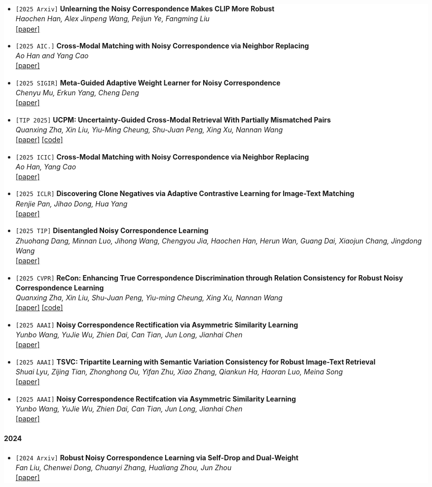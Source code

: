 - `[2025 Arxiv]` **Unlearning the Noisy Correspondence Makes CLIP More Robust**  
*Haochen Han, Alex Jinpeng Wang, Peijun Ye, Fangming Liu*  
[[paper]](https://arxiv.org/pdf/2507.03434)



- `[2025 AIC.]` **Cross-Modal Matching with Noisy Correspondence via Neighbor Replacing**  
*Ao Han and Yang Cao*  
[[paper]](https://link.springer.com/chapter/10.1007/978-981-96-9794-6_26)


- `[2025 SIGIR]` **Meta-Guided Adaptive Weight Learner for Noisy Correspondence**  
*Chenyu Mu, Erkun Yang, Cheng Deng*  
[[paper]](https://dl.acm.org/doi/abs/10.1145/3726302.3730032)

- `[TIP 2025]` **UCPM: Uncertainty-Guided Cross-Modal Retrieval With Partially Mismatched Pairs**  
*Quanxing Zha, Xin Liu, Yiu-Ming Cheung, Shu-Juan Peng, Xing Xu, Nannan Wang*  
[[paper]](https://ieeexplore.ieee.org/abstract/document/11024122)
[[code]](https://github.com/qxzha/UCPM)

- `[2025 ICIC]` **Cross-Modal Matching with Noisy Correspondence via Neighbor Replacing**  
*Ao Han, Yang Cao*  
[[paper]](https://link.springer.com/chapter/10.1007/978-981-96-9794-6_26)

- `[2025 ICLR]` **Discovering Clone Negatives via Adaptive Contrastive Learning for Image-Text Matching**  
*Renjie Pan, Jihao Dong, Hua Yang*  
[[paper]](https://openreview.net/pdf?id=My9MBsO41H)

- `[2025 TIP]` **Disentangled Noisy Correspondence Learning**  
*Zhuohang Dang, Minnan Luo, Jihong Wang, Chengyou Jia, Haochen Han, Herun Wan, Guang Dai, Xiaojun Chang, Jingdong Wang*  
[[paper]](https://arxiv.org/pdf/2408.05503)

- `[2025 CVPR]` **ReCon: Enhancing True Correspondence Discrimination through Relation Consistency for Robust Noisy Correspondence Learning**  
*Quanxing Zha, Xin Liu, Shu-Juan Peng, Yiu-ming Cheung, Xing Xu, Nannan Wang*  
[[paper]](https://arxiv.org/pdf/2502.19962)
[[code]](https://github.com/qxzha/ReCon)

- `[2025 AAAI]` **Noisy Correspondence Rectification via Asymmetric Similarity Learning**  
*Yunbo Wang, YuJie Wu, Zhien Dai, Can Tian, Jun Long, Jianhai Chen*    
[[paper]](https://ojs.aaai.org/index.php/AAAI/article/view/35439)

- `[2025 AAAI]` **TSVC: Tripartite Learning with Semantic Variation Consistency for Robust Image-Text Retrieval**  
*Shuai Lyu, Zijing Tian, Zhonghong Ou, Yifan Zhu, Xiao Zhang, Qiankun Ha, Haoran Luo, Meina Song*    
[[paper]](https://arxiv.org/pdf/2501.10935)

- `[2025 AAAI]` **Noisy Correspondence Rectifcation via Asymmetric Similarity Learning**  
*Yunbo Wang, YuJie Wu, Zhien Dai, Can Tian, Jun Long, Jianhai Chen*    
[[paper]](https://ojs.aaai.org/index.php/AAAI/article/view/35439)

#### 2024

- `[2024 Arxiv]` **Robust Noisy Correspondence Learning via Self-Drop and Dual-Weight**  
*Fan Liu, Chenwei Dong, Chuanyi Zhang, Hualiang Zhou, Jun Zhou*    
[[paper]](https://arxiv.org/abs/2412.06172)
